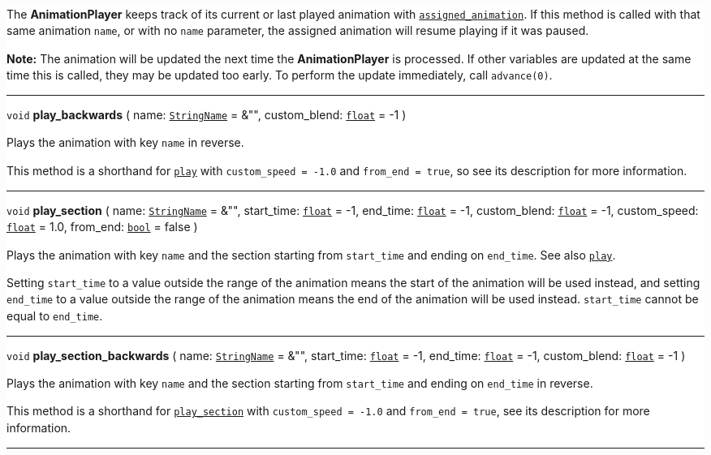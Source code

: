 The **AnimationPlayer** keeps track of its current or last played animation with [`assigned_animation`](class_animationplayer.md#class_animationplayer_property_assigned_animation). If this method is called with that same animation `name`, or with no `name` parameter, the assigned animation will resume playing if it was paused.

 **Note:** The animation will be updated the next time the **AnimationPlayer** is processed. If other variables are updated at the same time this is called, they may be updated too early. To perform the update immediately, call `advance(0)`.



---

<div id="_class_animationplayer_method_play_backwards"></div>

`void` **play_backwards** ( name: [`StringName`](class_stringname.md) = &"", custom_blend: [`float`](class_float.md) = -1 )<div id="class_animationplayer_method_play_backwards"></div>

Plays the animation with key `name` in reverse.

This method is a shorthand for [`play`](class_animationplayer.md#class_animationplayer_method_play) with `custom_speed = -1.0` and `from_end = true`, so see its description for more information.



---

<div id="_class_animationplayer_method_play_section"></div>

`void` **play_section** ( name: [`StringName`](class_stringname.md) = &"", start_time: [`float`](class_float.md) = -1, end_time: [`float`](class_float.md) = -1, custom_blend: [`float`](class_float.md) = -1, custom_speed: [`float`](class_float.md) = 1.0, from_end: [`bool`](class_bool.md) = false )<div id="class_animationplayer_method_play_section"></div>

Plays the animation with key `name` and the section starting from `start_time` and ending on `end_time`. See also [`play`](class_animationplayer.md#class_animationplayer_method_play).

Setting `start_time` to a value outside the range of the animation means the start of the animation will be used instead, and setting `end_time` to a value outside the range of the animation means the end of the animation will be used instead. `start_time` cannot be equal to `end_time`.



---

<div id="_class_animationplayer_method_play_section_backwards"></div>

`void` **play_section_backwards** ( name: [`StringName`](class_stringname.md) = &"", start_time: [`float`](class_float.md) = -1, end_time: [`float`](class_float.md) = -1, custom_blend: [`float`](class_float.md) = -1 )<div id="class_animationplayer_method_play_section_backwards"></div>

Plays the animation with key `name` and the section starting from `start_time` and ending on `end_time` in reverse.

This method is a shorthand for [`play_section`](class_animationplayer.md#class_animationplayer_method_play_section) with `custom_speed = -1.0` and `from_end = true`, see its description for more information.



---
